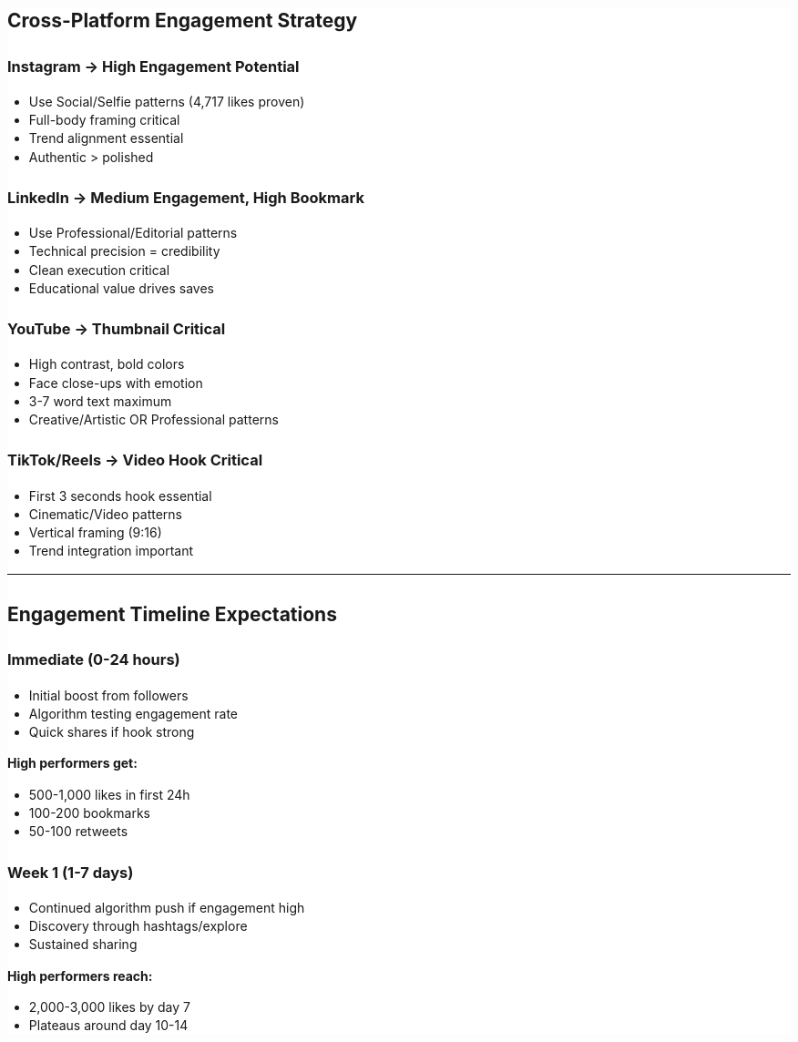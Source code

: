 
## Cross-Platform Engagement Strategy

### Instagram → High Engagement Potential
- Use Social/Selfie patterns (4,717 likes proven)
- Full-body framing critical
- Trend alignment essential
- Authentic > polished

### LinkedIn → Medium Engagement, High Bookmark
- Use Professional/Editorial patterns
- Technical precision = credibility
- Clean execution critical
- Educational value drives saves

### YouTube → Thumbnail Critical
- High contrast, bold colors
- Face close-ups with emotion
- 3-7 word text maximum
- Creative/Artistic OR Professional patterns

### TikTok/Reels → Video Hook Critical
- First 3 seconds hook essential
- Cinematic/Video patterns
- Vertical framing (9:16)
- Trend integration important

---

## Engagement Timeline Expectations

### Immediate (0-24 hours)
- Initial boost from followers
- Algorithm testing engagement rate
- Quick shares if hook strong

**High performers get:**
- 500-1,000 likes in first 24h
- 100-200 bookmarks
- 50-100 retweets

### Week 1 (1-7 days)
- Continued algorithm push if engagement high
- Discovery through hashtags/explore
- Sustained sharing

**High performers reach:**
- 2,000-3,000 likes by day 7
- Plateaus around day 10-14
